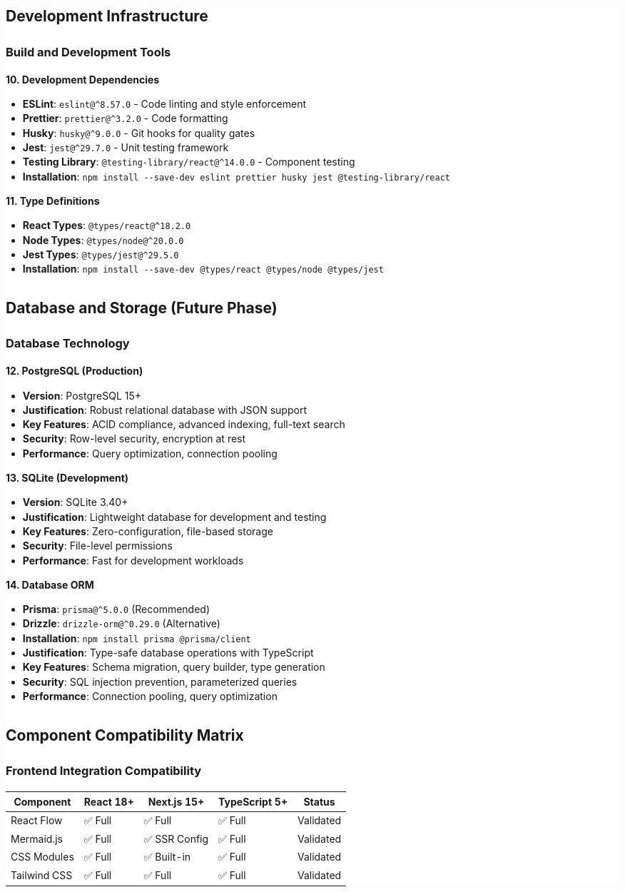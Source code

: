 ## Development Infrastructure

### Build and Development Tools

**10. Development Dependencies**
- **ESLint**: `eslint@^8.57.0` - Code linting and style enforcement
- **Prettier**: `prettier@^3.2.0` - Code formatting
- **Husky**: `husky@^9.0.0` - Git hooks for quality gates
- **Jest**: `jest@^29.7.0` - Unit testing framework
- **Testing Library**: `@testing-library/react@^14.0.0` - Component testing
- **Installation**: `npm install --save-dev eslint prettier husky jest @testing-library/react`

**11. Type Definitions**
- **React Types**: `@types/react@^18.2.0`
- **Node Types**: `@types/node@^20.0.0`
- **Jest Types**: `@types/jest@^29.5.0`
- **Installation**: `npm install --save-dev @types/react @types/node @types/jest`

## Database and Storage (Future Phase)

### Database Technology

**12. PostgreSQL (Production)**
- **Version**: PostgreSQL 15+
- **Justification**: Robust relational database with JSON support
- **Key Features**: ACID compliance, advanced indexing, full-text search
- **Security**: Row-level security, encryption at rest
- **Performance**: Query optimization, connection pooling

**13. SQLite (Development)**
- **Version**: SQLite 3.40+
- **Justification**: Lightweight database for development and testing
- **Key Features**: Zero-configuration, file-based storage
- **Security**: File-level permissions
- **Performance**: Fast for development workloads

**14. Database ORM**
- **Prisma**: `prisma@^5.0.0` (Recommended)
- **Drizzle**: `drizzle-orm@^0.29.0` (Alternative)
- **Installation**: `npm install prisma @prisma/client`
- **Justification**: Type-safe database operations with TypeScript
- **Key Features**: Schema migration, query builder, type generation
- **Security**: SQL injection prevention, parameterized queries
- **Performance**: Connection pooling, query optimization

## Component Compatibility Matrix

### Frontend Integration Compatibility

| Component | React 18+ | Next.js 15+ | TypeScript 5+ | Status |
|-----------|-----------|-------------|---------------|---------|
| React Flow | ✅ Full | ✅ Full | ✅ Full | Validated |
| Mermaid.js | ✅ Full | ✅ SSR Config | ✅ Full | Validated |
| CSS Modules | ✅ Full | ✅ Built-in | ✅ Full | Validated |
| Tailwind CSS | ✅ Full | ✅ Full | ✅ Full | Validated |
